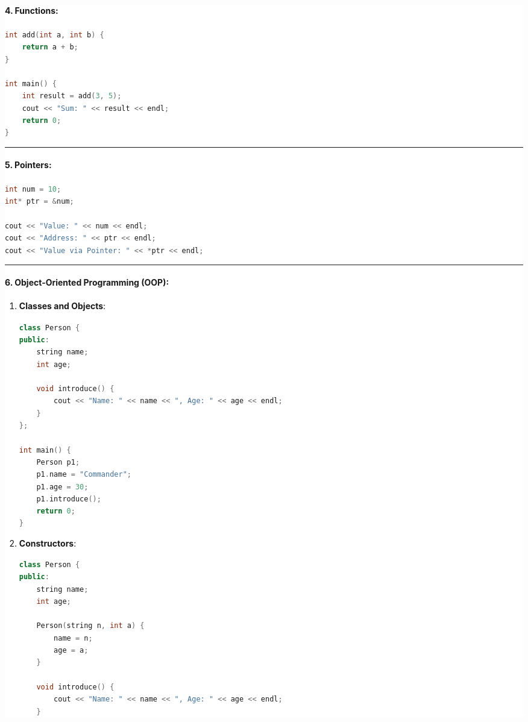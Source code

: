 
#### 4. **Functions**:  
   ```cpp
   int add(int a, int b) {
       return a + b;
   }

   int main() {
       int result = add(3, 5);
       cout << "Sum: " << result << endl;
       return 0;
   }
   ```

---

#### 5. **Pointers**:  
   ```cpp
   int num = 10;
   int* ptr = &num;

   cout << "Value: " << num << endl;
   cout << "Address: " << ptr << endl;
   cout << "Value via Pointer: " << *ptr << endl;
   ```

---

#### 6. **Object-Oriented Programming (OOP)**:  

1. **Classes and Objects**:  
   ```cpp
   class Person {
   public:
       string name;
       int age;

       void introduce() {
           cout << "Name: " << name << ", Age: " << age << endl;
       }
   };

   int main() {
       Person p1;
       p1.name = "Commander";
       p1.age = 30;
       p1.introduce();
       return 0;
   }
   ```

2. **Constructors**:  
   ```cpp
   class Person {
   public:
       string name;
       int age;

       Person(string n, int a) {
           name = n;
           age = a;
       }

       void introduce() {
           cout << "Name: " << name << ", Age: " << age << endl;
       }
   ```